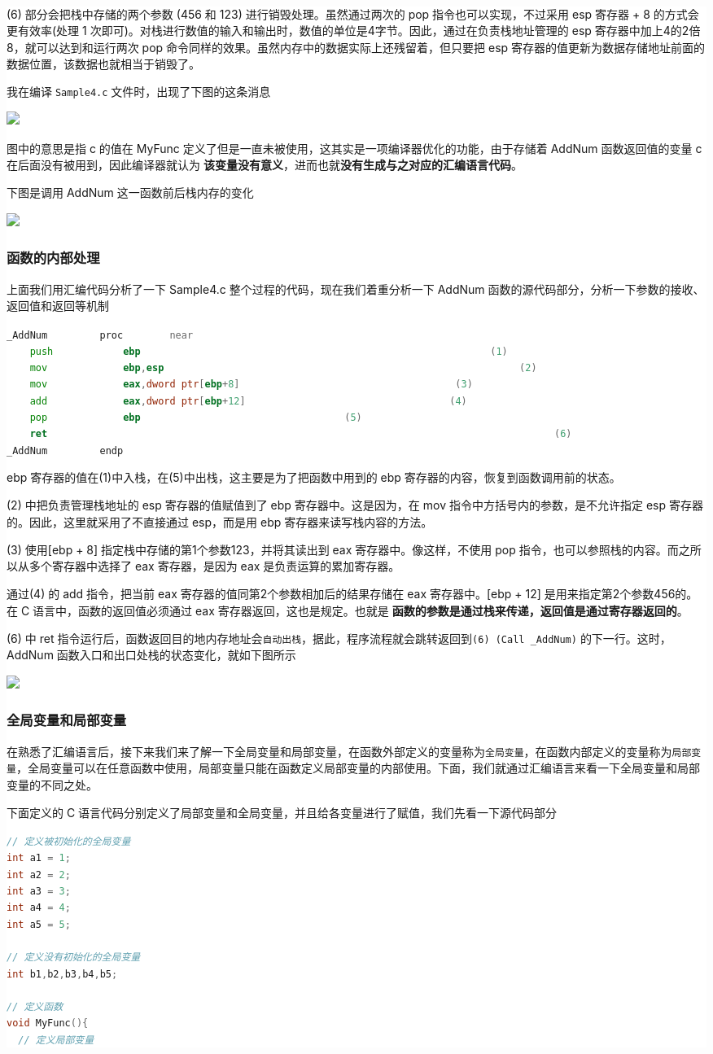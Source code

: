 (6) 部分会把栈中存储的两个参数 (456 和 123) 进行销毁处理。虽然通过两次的 pop 指令也可以实现，不过采用 esp 寄存器 + 8 的方式会更有效率(处理 1 次即可)。对栈进行数值的输入和输出时，数值的单位是4字节。因此，通过在负责栈地址管理的 esp 寄存器中加上4的2倍8，就可以达到和运行两次 pop 命令同样的效果。虽然内存中的数据实际上还残留着，但只要把 esp 寄存器的值更新为数据存储地址前面的数据位置，该数据也就相当于销毁了。

我在编译 `Sample4.c` 文件时，出现了下图的这条消息

![](https://img2018.cnblogs.com/blog/1515111/201912/1515111-20191203123521044-706624331.png)


图中的意思是指 c 的值在 MyFunc 定义了但是一直未被使用，这其实是一项编译器优化的功能，由于存储着 AddNum 函数返回值的变量 c 在后面没有被用到，因此编译器就认为 **该变量没有意义**，进而也就**没有生成与之对应的汇编语言代码**。

下图是调用 AddNum 这一函数前后栈内存的变化

![](https://img2018.cnblogs.com/blog/1515111/201912/1515111-20191203123614763-976959339.png)
							

### 函数的内部处理

上面我们用汇编代码分析了一下 Sample4.c 整个过程的代码，现在我们着重分析一下 AddNum 函数的源代码部分，分析一下参数的接收、返回值和返回等机制

```asm
_AddNum 		proc		near
	push			ebp			                                                   (1)
	mov				ebp,esp                                                             (2)
	mov				eax,dword ptr[ebp+8]                                     (3)
	add				eax,dword ptr[ebp+12]                                   (4)
	pop				ebp									  (5)
	ret				                                                                          (6)
_AddNum			endp
```

ebp 寄存器的值在(1)中入栈，在(5)中出栈，这主要是为了把函数中用到的 ebp 寄存器的内容，恢复到函数调用前的状态。

(2) 中把负责管理栈地址的 esp 寄存器的值赋值到了 ebp 寄存器中。这是因为，在 mov 指令中方括号内的参数，是不允许指定 esp 寄存器的。因此，这里就采用了不直接通过 esp，而是用 ebp 寄存器来读写栈内容的方法。

(3) 使用[ebp + 8] 指定栈中存储的第1个参数123，并将其读出到 eax 寄存器中。像这样，不使用 pop 指令，也可以参照栈的内容。而之所以从多个寄存器中选择了 eax 寄存器，是因为 eax 是负责运算的累加寄存器。

通过(4) 的 add 指令，把当前 eax 寄存器的值同第2个参数相加后的结果存储在 eax 寄存器中。[ebp + 12] 是用来指定第2个参数456的。在 C 语言中，函数的返回值必须通过 eax 寄存器返回，这也是规定。也就是 **函数的参数是通过栈来传递，返回值是通过寄存器返回的**。

(6) 中 ret 指令运行后，函数返回目的地内存地址会`自动出栈`，据此，程序流程就会跳转返回到`(6) (Call _AddNum)` 的下一行。这时，AddNum 函数入口和出口处栈的状态变化，就如下图所示

![](https://img2018.cnblogs.com/blog/1515111/201912/1515111-20191203123625512-198708091.png)


### 全局变量和局部变量

在熟悉了汇编语言后，接下来我们来了解一下全局变量和局部变量，在函数外部定义的变量称为`全局变量`，在函数内部定义的变量称为`局部变量`，全局变量可以在任意函数中使用，局部变量只能在函数定义局部变量的内部使用。下面，我们就通过汇编语言来看一下全局变量和局部变量的不同之处。

下面定义的 C 语言代码分别定义了局部变量和全局变量，并且给各变量进行了赋值，我们先看一下源代码部分

```c
// 定义被初始化的全局变量
int a1 = 1;
int a2 = 2;
int a3 = 3;
int a4 = 4;
int a5 = 5;

// 定义没有初始化的全局变量
int b1,b2,b3,b4,b5;

// 定义函数
void MyFunc(){
  // 定义局部变量
```